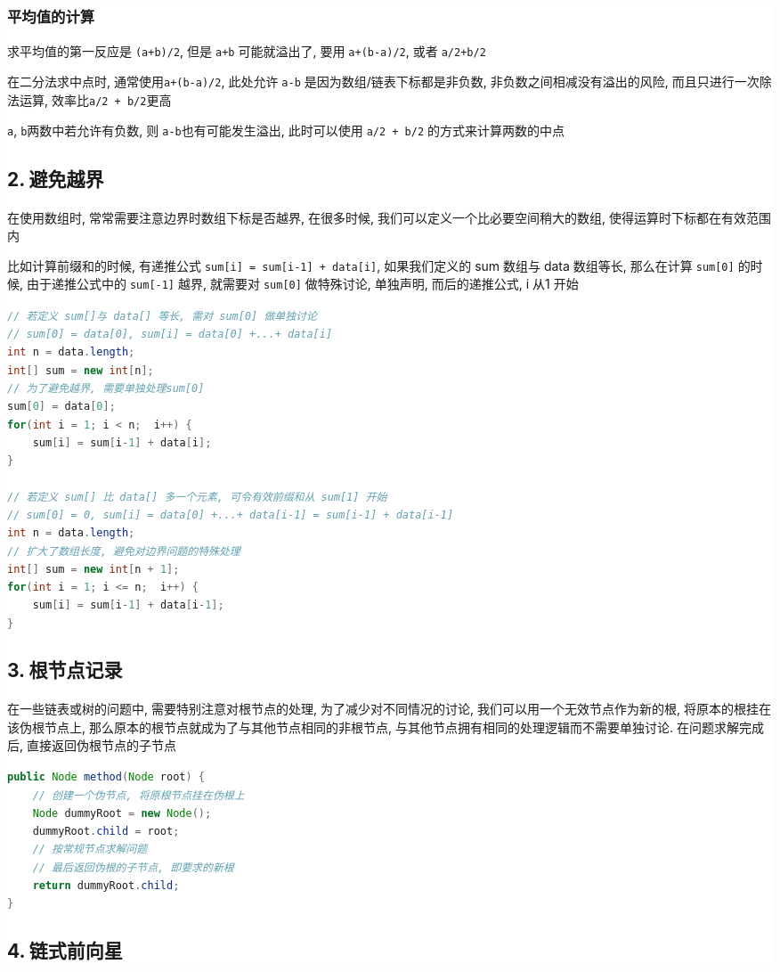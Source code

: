 ### 平均值的计算

求平均值的第一反应是 `(a+b)/2`, 但是 `a+b` 可能就溢出了, 要用 `a+(b-a)/2`, 或者 `a/2+b/2`

在二分法求中点时, 通常使用`a+(b-a)/2`, 此处允许  `a-b` 是因为数组/链表下标都是非负数, 非负数之间相减没有溢出的风险, 而且只进行一次除法运算, 效率比`a/2 + b/2`更高

 `a`, `b`两数中若允许有负数, 则 `a-b`也有可能发生溢出, 此时可以使用 `a/2 + b/2` 的方式来计算两数的中点

## 2. 避免越界

在使用数组时, 常常需要注意边界时数组下标是否越界, 在很多时候, 我们可以定义一个比必要空间稍大的数组, 使得运算时下标都在有效范围内

比如计算前缀和的时候, 有递推公式 `sum[i] = sum[i-1] + data[i]`, 如果我们定义的 sum 数组与 data 数组等长, 那么在计算 `sum[0]` 的时候, 由于递推公式中的 `sum[-1]` 越界, 就需要对 `sum[0]` 做特殊讨论, 单独声明, 而后的递推公式, i 从1 开始

```java
// 若定义 sum[]与 data[] 等长, 需对 sum[0] 做单独讨论
// sum[0] = data[0], sum[i] = data[0] +...+ data[i]
int n = data.length;
int[] sum = new int[n];
// 为了避免越界, 需要单独处理sum[0]
sum[0] = data[0];
for(int i = 1; i < n;  i++) {
    sum[i] = sum[i-1] + data[i];
}

// 若定义 sum[] 比 data[] 多一个元素, 可令有效前缀和从 sum[1] 开始
// sum[0] = 0, sum[i] = data[0] +...+ data[i-1] = sum[i-1] + data[i-1]
int n = data.length;
// 扩大了数组长度, 避免对边界问题的特殊处理
int[] sum = new int[n + 1];
for(int i = 1; i <= n;  i++) {
    sum[i] = sum[i-1] + data[i-1];
}
```

## 3. 根节点记录

在一些链表或树的问题中, 需要特别注意对根节点的处理, 为了减少对不同情况的讨论, 我们可以用一个无效节点作为新的根, 将原本的根挂在该伪根节点上,  那么原本的根节点就成为了与其他节点相同的非根节点, 与其他节点拥有相同的处理逻辑而不需要单独讨论. 在问题求解完成后, 直接返回伪根节点的子节点

```java
public Node method(Node root) {
    // 创建一个伪节点, 将原根节点挂在伪根上
    Node dummyRoot = new Node();
    dummyRoot.child = root;
    // 按常规节点求解问题
    // 最后返回伪根的子节点, 即要求的新根
    return dummyRoot.child;
}
```

## 4. 链式前向星
